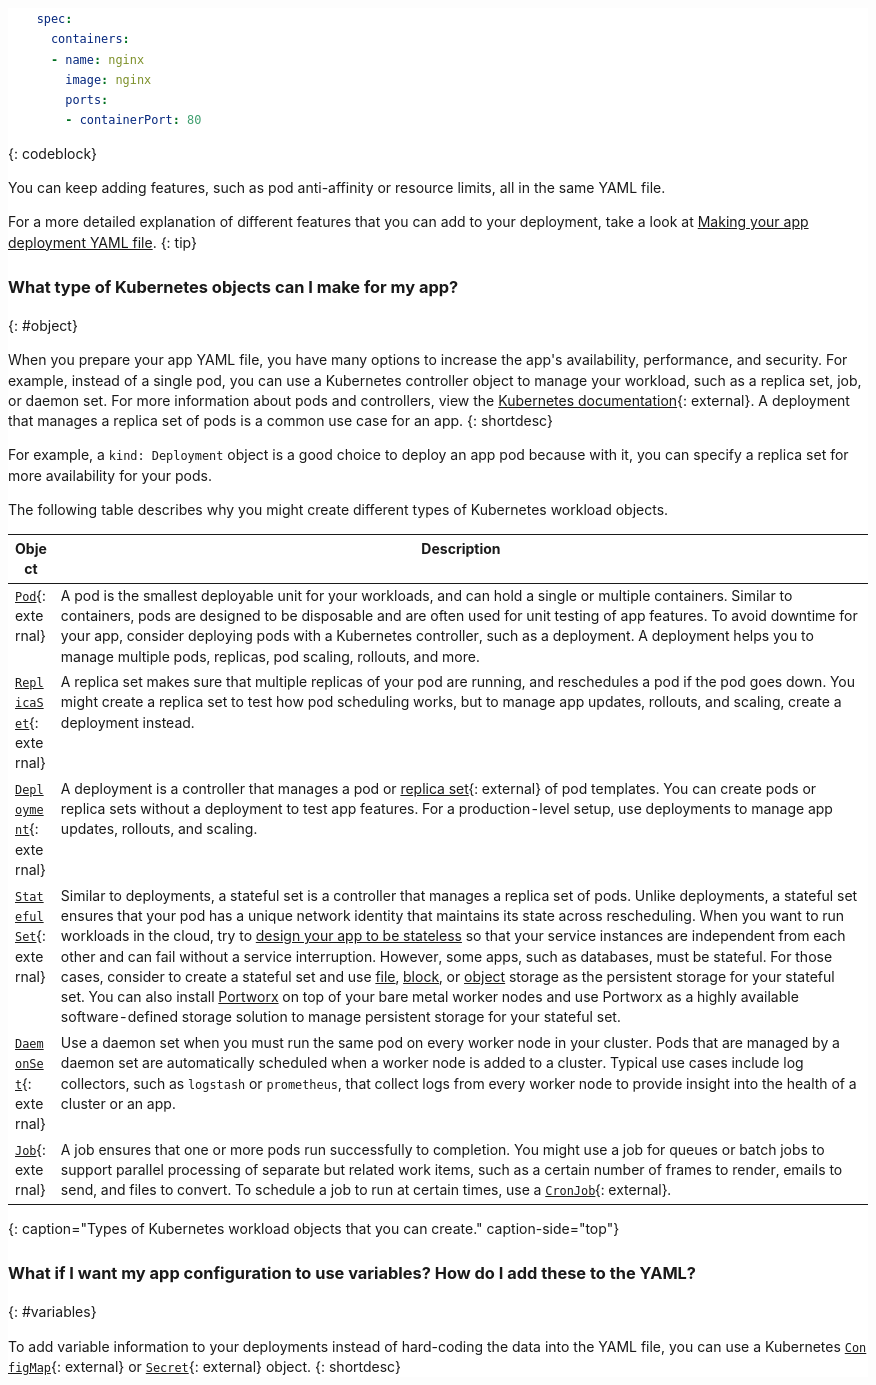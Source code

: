 ```yaml
    spec:
      containers:
      - name: nginx
        image: nginx
        ports:
        - containerPort: 80
```
{: codeblock}

You can keep adding features, such as pod anti-affinity or resource limits, all in the same YAML file.

For a more detailed explanation of different features that you can add to your deployment, take a look at [Making your app deployment YAML file](/docs/containers?topic=containers-app#app_yaml).
{: tip}

### What type of Kubernetes objects can I make for my app?
{: #object}

When you prepare your app YAML file, you have many options to increase the app's availability, performance, and security. For example, instead of a single pod, you can use a Kubernetes controller object to manage your workload, such as a replica set, job, or daemon set. For more information about pods and controllers, view the [Kubernetes documentation](https://kubernetes.io/docs/concepts/workloads/pods/){: external}. A deployment that manages a replica set of pods is a common use case for an app.
{: shortdesc}

For example, a `kind: Deployment` object is a good choice to deploy an app pod because with it, you can specify a replica set for more availability for your pods.

The following table describes why you might create different types of Kubernetes workload objects.

| Object | Description |
| --- | --- |
| [`Pod`](https://kubernetes.io/docs/concepts/workloads/pods/){: external} | A pod is the smallest deployable unit for your workloads, and can hold a single or multiple containers. Similar to containers, pods are designed to be disposable and are often used for unit testing of app features. To avoid downtime for your app, consider deploying pods with a Kubernetes controller, such as a deployment. A deployment helps you to manage multiple pods, replicas, pod scaling, rollouts, and more. |
| [`ReplicaSet`](https://kubernetes.io/docs/concepts/workloads/controllers/replicaset/){: external} | A replica set makes sure that multiple replicas of your pod are running, and reschedules a pod if the pod goes down. You might create a replica set to test how pod scheduling works, but to manage app updates, rollouts, and scaling, create a deployment instead. |
| [`Deployment`](https://kubernetes.io/docs/concepts/workloads/controllers/deployment/){: external} | A deployment is a controller that manages a pod or [replica set](https://kubernetes.io/docs/concepts/workloads/controllers/replicaset/){: external} of pod templates. You can create pods or replica sets without a deployment to test app features. For a production-level setup, use deployments to manage app updates, rollouts, and scaling. |
| [`StatefulSet`](https://kubernetes.io/docs/concepts/workloads/controllers/statefulset/){: external} | Similar to deployments, a stateful set is a controller that manages a replica set of pods. Unlike deployments, a stateful set ensures that your pod has a unique network identity that maintains its state across rescheduling. When you want to run workloads in the cloud, try to [design your app to be stateless](/docs/containers?topic=containers-strategy#cloud_workloads) so that your service instances are independent from each other and can fail without a service interruption. However, some apps, such as databases, must be stateful. For those cases, consider to create a stateful set and use [file](/docs/containers?topic=containers-file_storage#file_statefulset), [block](/docs/containers?topic=containers-block_storage#block_statefulset), or [object](/docs/containers?topic=containers-storage_cos_apps#cos_statefulset) storage as the persistent storage for your stateful set. You can also install [Portworx](/docs/containers?topic=containers-portworx) on top of your bare metal worker nodes and use Portworx as a highly available software-defined storage solution to manage persistent storage for your stateful set. |
| [`DaemonSet`](https://kubernetes.io/docs/concepts/workloads/controllers/daemonset/){: external} | Use a daemon set when you must run the same pod on every worker node in your cluster. Pods that are managed by a daemon set are automatically scheduled when a worker node is added to a cluster. Typical use cases include log collectors, such as `logstash` or `prometheus`, that collect logs from every worker node to provide insight into the health of a cluster or an app. |
| [`Job`](https://kubernetes.io/docs/concepts/workloads/controllers/job/){: external} | A job ensures that one or more pods run successfully to completion. You might use a job for queues or batch jobs to support parallel processing of separate but related work items, such as a certain number of frames to render, emails to send, and files to convert. To schedule a job to run at certain times, use a [`CronJob`](https://kubernetes.io/docs/concepts/workloads/controllers/cron-jobs/){: external}.|
{: caption="Types of Kubernetes workload objects that you can create." caption-side="top"}

### What if I want my app configuration to use variables? How do I add these to the YAML?
{: #variables}

To add variable information to your deployments instead of hard-coding the data into the YAML file, you can use a Kubernetes [`ConfigMap`](https://kubernetes.io/docs/tasks/configure-pod-container/configure-pod-configmap/){: external} or [`Secret`](https://kubernetes.io/docs/concepts/configuration/secret/){: external} object.
{: shortdesc}

